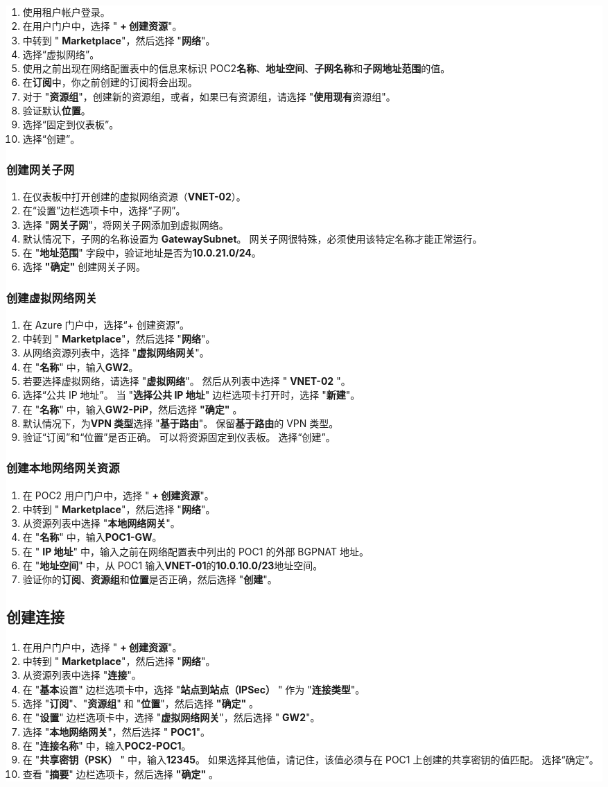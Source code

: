 1. 使用租户帐户登录。
2. 在用户门户中，选择 " **+ 创建资源**"。
3. 中转到 " **Marketplace**"，然后选择 "**网络**"。
4. 选择“虚拟网络”。
5. 使用之前出现在网络配置表中的信息来标识 POC2**名称**、**地址空间**、**子网名称**和**子网地址范围**的值。
6. 在**订阅**中，你之前创建的订阅将会出现。
7. 对于 "**资源组**"，创建新的资源组，或者，如果已有资源组，请选择 "**使用现有**资源组"。
8. 验证默认**位置**。
9. 选择“固定到仪表板”。
10. 选择“创建”。

### <a name="create-gateway-subnet"></a>创建网关子网

1. 在仪表板中打开创建的虚拟网络资源（**VNET-02**）。
2. 在“设置”边栏选项卡中，选择“子网”。
3. 选择 "**网关子网**"，将网关子网添加到虚拟网络。
4. 默认情况下，子网的名称设置为 **GatewaySubnet**。 网关子网很特殊，必须使用该特定名称才能正常运行。
5. 在 "**地址范围**" 字段中，验证地址是否为**10.0.21.0/24**。
6. 选择 **"确定"** 创建网关子网。

### <a name="create-virtual-network-gateway"></a>创建虚拟网络网关

1. 在 Azure 门户中，选择“+ 创建资源”。  
2. 中转到 " **Marketplace**"，然后选择 "**网络**"。
3. 从网络资源列表中，选择 "**虚拟网络网关**"。
4. 在 "**名称**" 中，输入**GW2**。
5. 若要选择虚拟网络，请选择 "**虚拟网络**"。 然后从列表中选择 " **VNET-02** "。
6. 选择“公共 IP 地址”。 当 "**选择公共 IP 地址**" 边栏选项卡打开时，选择 "**新建**"。
7. 在 "**名称**" 中，输入**GW2-PiP**，然后选择 **"确定"** 。
8. 默认情况下，为**VPN 类型**选择 "**基于路由**"。 保留**基于路由**的 VPN 类型。
9. 验证“订阅”和“位置”是否正确。 可以将资源固定到仪表板。 选择“创建”。

### <a name="create-local-network-gateway-resource"></a>创建本地网络网关资源

1. 在 POC2 用户门户中，选择 " **+ 创建资源**"。
2. 中转到 " **Marketplace**"，然后选择 "**网络**"。
3. 从资源列表中选择 "**本地网络网关**"。
4. 在 "**名称**" 中，输入**POC1-GW**。
5. 在 " **IP 地址**" 中，输入之前在网络配置表中列出的 POC1 的外部 BGPNAT 地址。
6. 在 "**地址空间**" 中，从 POC1 输入**VNET-01**的**10.0.10.0/23**地址空间。
7. 验证你的**订阅**、**资源组**和**位置**是否正确，然后选择 "**创建**"。

## <a name="create-connection"></a>创建连接

1. 在用户门户中，选择 " **+ 创建资源**"。
2. 中转到 " **Marketplace**"，然后选择 "**网络**"。
3. 从资源列表中选择 "**连接**"。
4. 在 "**基本**设置" 边栏选项卡中，选择 "**站点到站点（IPSec）** " 作为 "**连接类型**"。
5. 选择 "**订阅**"、"**资源组**" 和 "**位置**"，然后选择 **"确定"** 。
6. 在 "**设置**" 边栏选项卡中，选择 "**虚拟网络网关**"，然后选择 " **GW2**"。
7. 选择 "**本地网络网关**"，然后选择 " **POC1**"。
8. 在 "**连接名称**" 中，输入**POC2-POC1**。
9. 在 "**共享密钥（PSK）** " 中，输入**12345**。 如果选择其他值，请记住，该值必须与在 POC1 上创建的共享密钥的值匹配。 选择“确定”。
10. 查看 "**摘要**" 边栏选项卡，然后选择 **"确定"** 。
